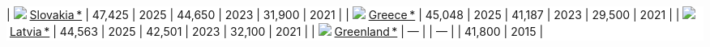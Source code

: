| ![](https://upload.wikimedia.org/wikipedia/commons/thumb/e/e6/Flag_of_Slovakia.svg/40px-Flag_of_Slovakia.svg.png) [Slovakia *](https://en.wikipedia.org/wiki/Economy_of_Slovakia "Economy of Slovakia")                                                                                                                         | 47,425                                                                                                                                                                                                                                                                                           | 2025                                                                                                     | 44,650                                                                                                                                                          | 2023                                                                                                     | 31,900                                                                                                                                                                                                                                                                                                                                                                              | 2021                                                                                                     |
| ![](https://upload.wikimedia.org/wikipedia/commons/thumb/5/5c/Flag_of_Greece.svg/40px-Flag_of_Greece.svg.png) [Greece *](https://en.wikipedia.org/wiki/Economy_of_Greece "Economy of Greece")                                                                                                                                   | 45,048                                                                                                                                                                                                                                                                                           | 2025                                                                                                     | 41,187                                                                                                                                                          | 2023                                                                                                     | 29,500                                                                                                                                                                                                                                                                                                                                                                              | 2021                                                                                                     |
| ![](https://upload.wikimedia.org/wikipedia/commons/thumb/8/84/Flag_of_Latvia.svg/40px-Flag_of_Latvia.svg.png) [Latvia *](https://en.wikipedia.org/wiki/Economy_of_Latvia "Economy of Latvia")                                                                                                                                   | 44,563                                                                                                                                                                                                                                                                                           | 2025                                                                                                     | 42,501                                                                                                                                                          | 2023                                                                                                     | 32,100                                                                                                                                                                                                                                                                                                                                                                              | 2021                                                                                                     |
| ![](https://upload.wikimedia.org/wikipedia/commons/thumb/0/09/Flag_of_Greenland.svg/40px-Flag_of_Greenland.svg.png) [Greenland *](https://en.wikipedia.org/wiki/Economy_of_Greenland "Economy of Greenland")                                                                                                                    | —                                                                                                                                                                                                                                                                                                |                                                                                                          | —                                                                                                                                                               |                                                                                                          | 41,800                                                                                                                                                                                                                                                                                                                                                                              | 2015                                                                                                     |